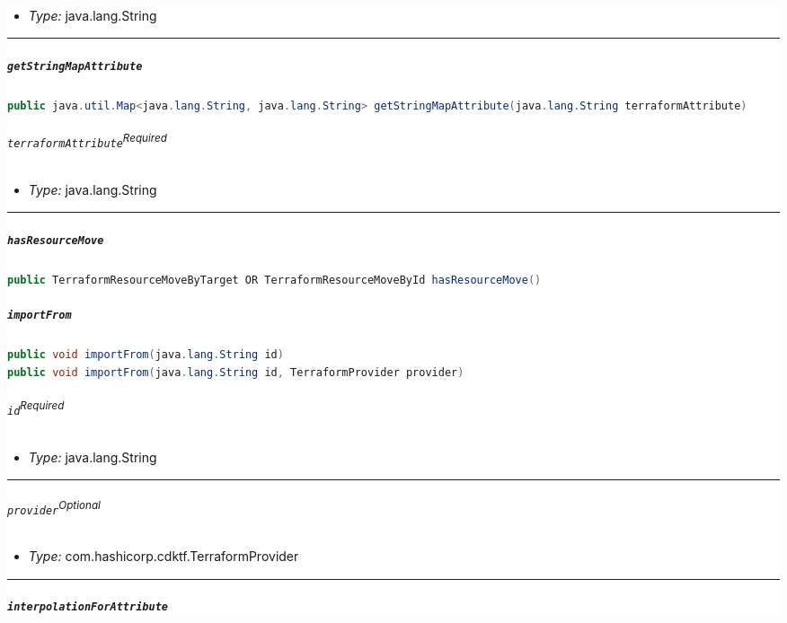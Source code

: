 - *Type:* java.lang.String

---

##### `getStringMapAttribute` <a name="getStringMapAttribute" id="@cdktf/provider-azurerm.springCloudContainerDeployment.SpringCloudContainerDeployment.getStringMapAttribute"></a>

```java
public java.util.Map<java.lang.String, java.lang.String> getStringMapAttribute(java.lang.String terraformAttribute)
```

###### `terraformAttribute`<sup>Required</sup> <a name="terraformAttribute" id="@cdktf/provider-azurerm.springCloudContainerDeployment.SpringCloudContainerDeployment.getStringMapAttribute.parameter.terraformAttribute"></a>

- *Type:* java.lang.String

---

##### `hasResourceMove` <a name="hasResourceMove" id="@cdktf/provider-azurerm.springCloudContainerDeployment.SpringCloudContainerDeployment.hasResourceMove"></a>

```java
public TerraformResourceMoveByTarget OR TerraformResourceMoveById hasResourceMove()
```

##### `importFrom` <a name="importFrom" id="@cdktf/provider-azurerm.springCloudContainerDeployment.SpringCloudContainerDeployment.importFrom"></a>

```java
public void importFrom(java.lang.String id)
public void importFrom(java.lang.String id, TerraformProvider provider)
```

###### `id`<sup>Required</sup> <a name="id" id="@cdktf/provider-azurerm.springCloudContainerDeployment.SpringCloudContainerDeployment.importFrom.parameter.id"></a>

- *Type:* java.lang.String

---

###### `provider`<sup>Optional</sup> <a name="provider" id="@cdktf/provider-azurerm.springCloudContainerDeployment.SpringCloudContainerDeployment.importFrom.parameter.provider"></a>

- *Type:* com.hashicorp.cdktf.TerraformProvider

---

##### `interpolationForAttribute` <a name="interpolationForAttribute" id="@cdktf/provider-azurerm.springCloudContainerDeployment.SpringCloudContainerDeployment.interpolationForAttribute"></a>
